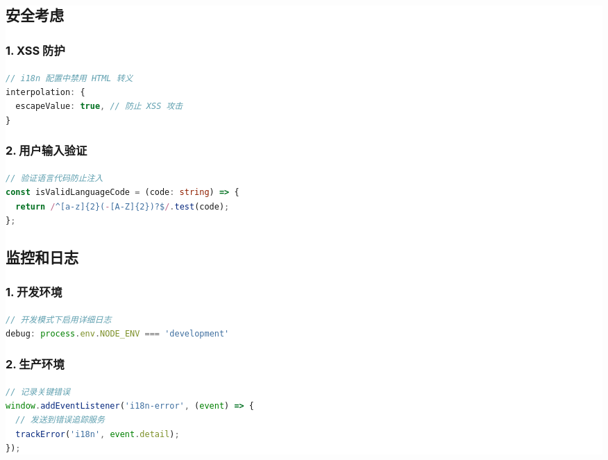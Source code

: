## 安全考虑

### 1. XSS 防护
```typescript
// i18n 配置中禁用 HTML 转义
interpolation: {
  escapeValue: true, // 防止 XSS 攻击
}
```

### 2. 用户输入验证
```typescript
// 验证语言代码防止注入
const isValidLanguageCode = (code: string) => {
  return /^[a-z]{2}(-[A-Z]{2})?$/.test(code);
};
```

## 监控和日志

### 1. 开发环境
```typescript
// 开发模式下启用详细日志
debug: process.env.NODE_ENV === 'development'
```

### 2. 生产环境
```typescript
// 记录关键错误
window.addEventListener('i18n-error', (event) => {
  // 发送到错误追踪服务
  trackError('i18n', event.detail);
});
```